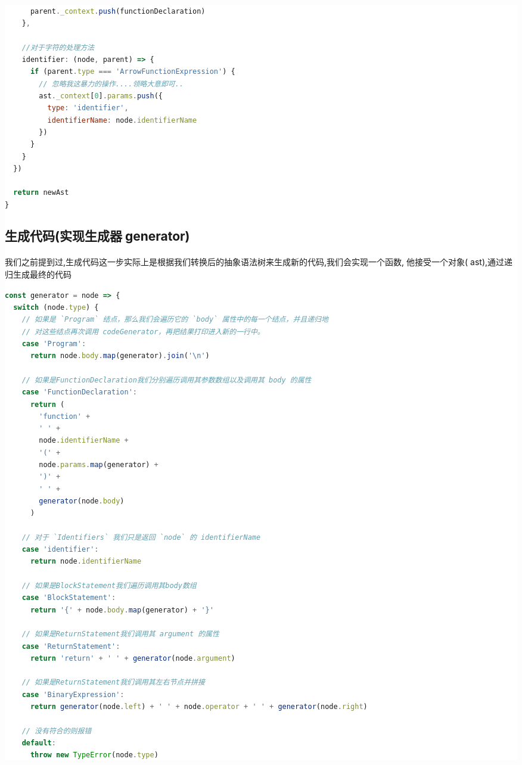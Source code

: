 ```js
      parent._context.push(functionDeclaration)
    },

    //对于字符的处理方法
    identifier: (node, parent) => {
      if (parent.type === 'ArrowFunctionExpression') {
        // 忽略我这暴力的操作....领略大意即可..
        ast._context[0].params.push({
          type: 'identifier',
          identifierName: node.identifierName
        })
      }
    }
  })

  return newAst
}
```

## 生成代码(实现生成器 generator)

我们之前提到过,生成代码这一步实际上是根据我们转换后的抽象语法树来生成新的代码,我们会实现一个函数, 他接受一个对象( ast),通过递归生成最终的代码

```js
const generator = node => {
  switch (node.type) {
    // 如果是 `Program` 结点，那么我们会遍历它的 `body` 属性中的每一个结点，并且递归地
    // 对这些结点再次调用 codeGenerator，再把结果打印进入新的一行中。
    case 'Program':
      return node.body.map(generator).join('\n')

    // 如果是FunctionDeclaration我们分别遍历调用其参数数组以及调用其 body 的属性
    case 'FunctionDeclaration':
      return (
        'function' +
        ' ' +
        node.identifierName +
        '(' +
        node.params.map(generator) +
        ')' +
        ' ' +
        generator(node.body)
      )

    // 对于 `Identifiers` 我们只是返回 `node` 的 identifierName
    case 'identifier':
      return node.identifierName

    // 如果是BlockStatement我们遍历调用其body数组
    case 'BlockStatement':
      return '{' + node.body.map(generator) + '}'

    // 如果是ReturnStatement我们调用其 argument 的属性
    case 'ReturnStatement':
      return 'return' + ' ' + generator(node.argument)

    // 如果是ReturnStatement我们调用其左右节点并拼接
    case 'BinaryExpression':
      return generator(node.left) + ' ' + node.operator + ' ' + generator(node.right)

    // 没有符合的则报错
    default:
      throw new TypeError(node.type)
```